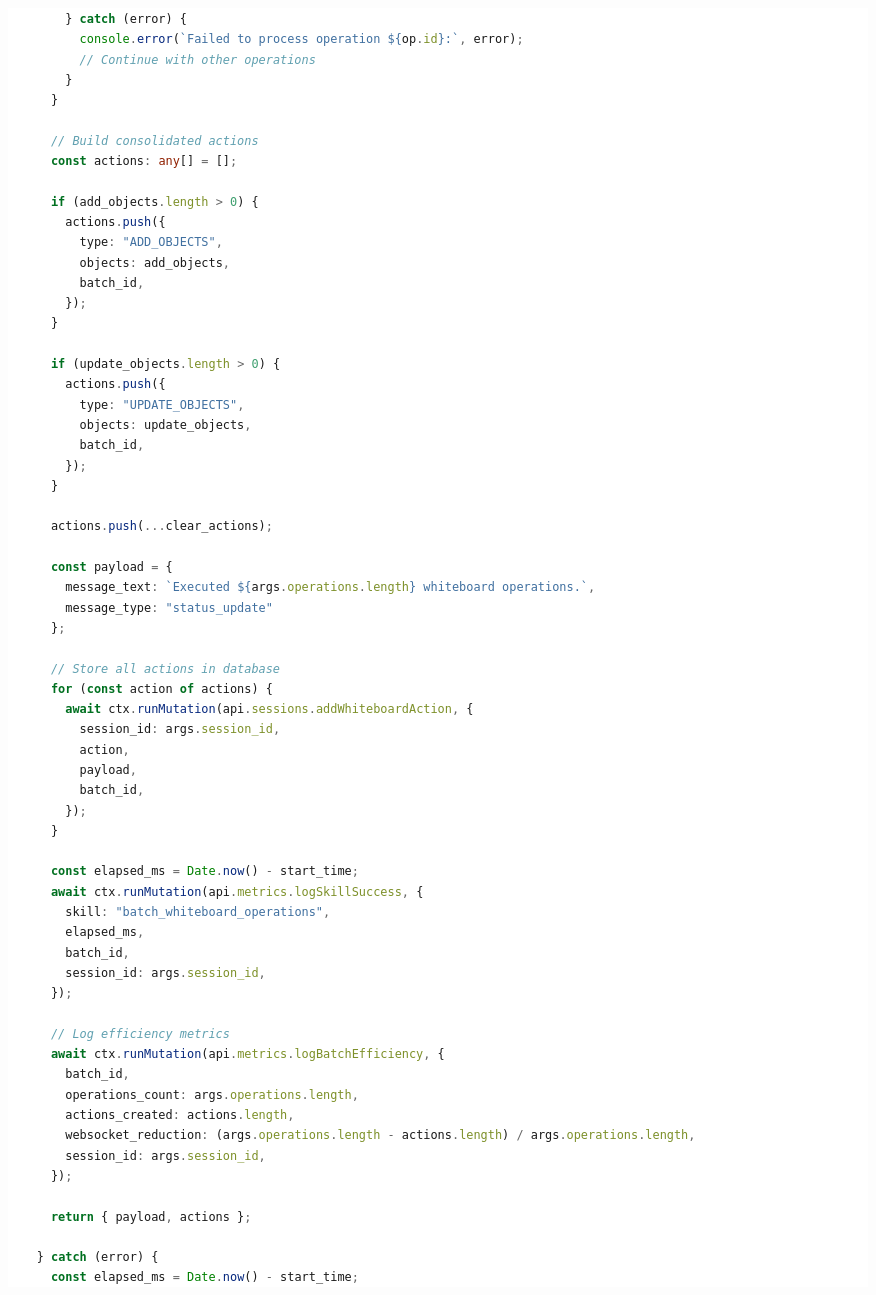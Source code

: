 ```typescript
        } catch (error) {
          console.error(`Failed to process operation ${op.id}:`, error);
          // Continue with other operations
        }
      }

      // Build consolidated actions
      const actions: any[] = [];

      if (add_objects.length > 0) {
        actions.push({
          type: "ADD_OBJECTS",
          objects: add_objects,
          batch_id,
        });
      }

      if (update_objects.length > 0) {
        actions.push({
          type: "UPDATE_OBJECTS",
          objects: update_objects,
          batch_id,
        });
      }

      actions.push(...clear_actions);

      const payload = {
        message_text: `Executed ${args.operations.length} whiteboard operations.`,
        message_type: "status_update"
      };

      // Store all actions in database
      for (const action of actions) {
        await ctx.runMutation(api.sessions.addWhiteboardAction, {
          session_id: args.session_id,
          action,
          payload,
          batch_id,
        });
      }

      const elapsed_ms = Date.now() - start_time;
      await ctx.runMutation(api.metrics.logSkillSuccess, {
        skill: "batch_whiteboard_operations",
        elapsed_ms,
        batch_id,
        session_id: args.session_id,
      });

      // Log efficiency metrics
      await ctx.runMutation(api.metrics.logBatchEfficiency, {
        batch_id,
        operations_count: args.operations.length,
        actions_created: actions.length,
        websocket_reduction: (args.operations.length - actions.length) / args.operations.length,
        session_id: args.session_id,
      });

      return { payload, actions };

    } catch (error) {
      const elapsed_ms = Date.now() - start_time;
```